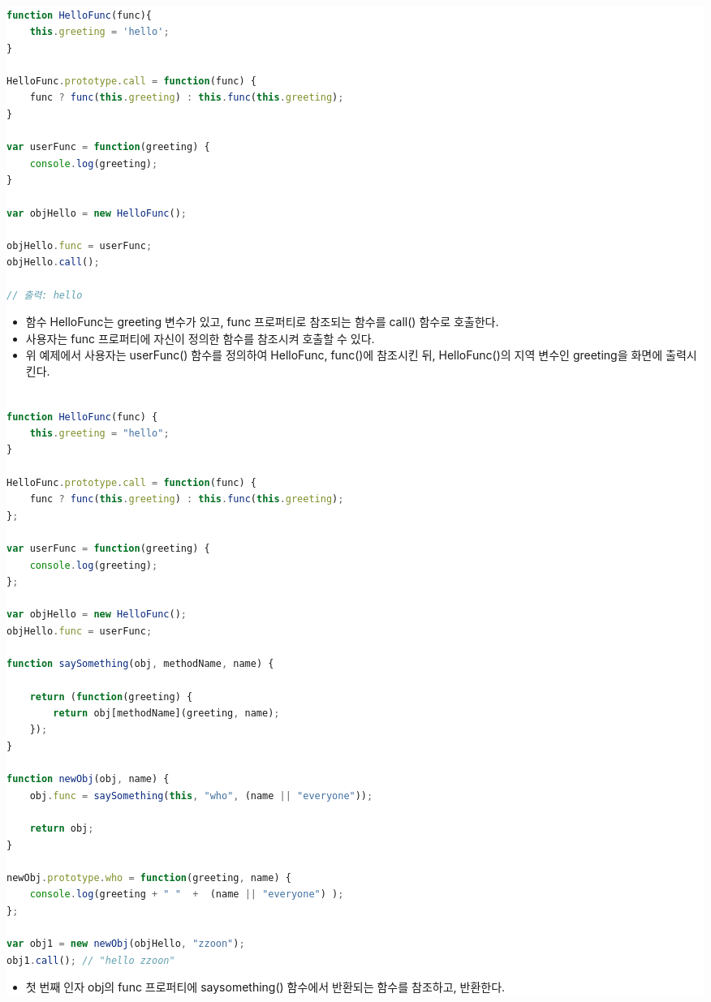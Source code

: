 ```javascript 1.8
function HelloFunc(func){
    this.greeting = 'hello';
}
    
HelloFunc.prototype.call = function(func) {
    func ? func(this.greeting) : this.func(this.greeting);
}
    
var userFunc = function(greeting) {
    console.log(greeting);
}
    
var objHello = new HelloFunc();
    
objHello.func = userFunc;
objHello.call();
    
// 출력: hello

```
- 함수 HelloFunc는 greeting 변수가 있고, func 프로퍼티로 참조되는 함수를 call() 함수로 호출한다.
- 사용자는 func 프로퍼티에 자신이 정의한 함수를 참조시켜 호출할 수 있다.
- 위 예제에서 사용자는 userFunc() 함수를 정의하여 HelloFunc, func()에 참조시킨 뒤, HelloFunc()의 지역 변수인 greeting을 화면에 출력시킨다.



```javascript 1.8

function HelloFunc(func) {
    this.greeting = "hello";
}
    
HelloFunc.prototype.call = function(func) {
    func ? func(this.greeting) : this.func(this.greeting);
};
    
var userFunc = function(greeting) {
    console.log(greeting);
};
    
var objHello = new HelloFunc();
objHello.func = userFunc;
    
function saySomething(obj, methodName, name) {
    
    return (function(greeting) {
        return obj[methodName](greeting, name);
    });
}
    
function newObj(obj, name) {
    obj.func = saySomething(this, "who", (name || "everyone"));
    
    return obj;
}
    
newObj.prototype.who = function(greeting, name) {
    console.log(greeting + " "  +  (name || "everyone") );
};
    
var obj1 = new newObj(objHello, "zzoon");
obj1.call(); // "hello zzoon"
```
- 첫 번째 인자 obj의 func 프로퍼티에 saysomething() 함수에서 반환되는 함수를 참조하고, 반환한다.
